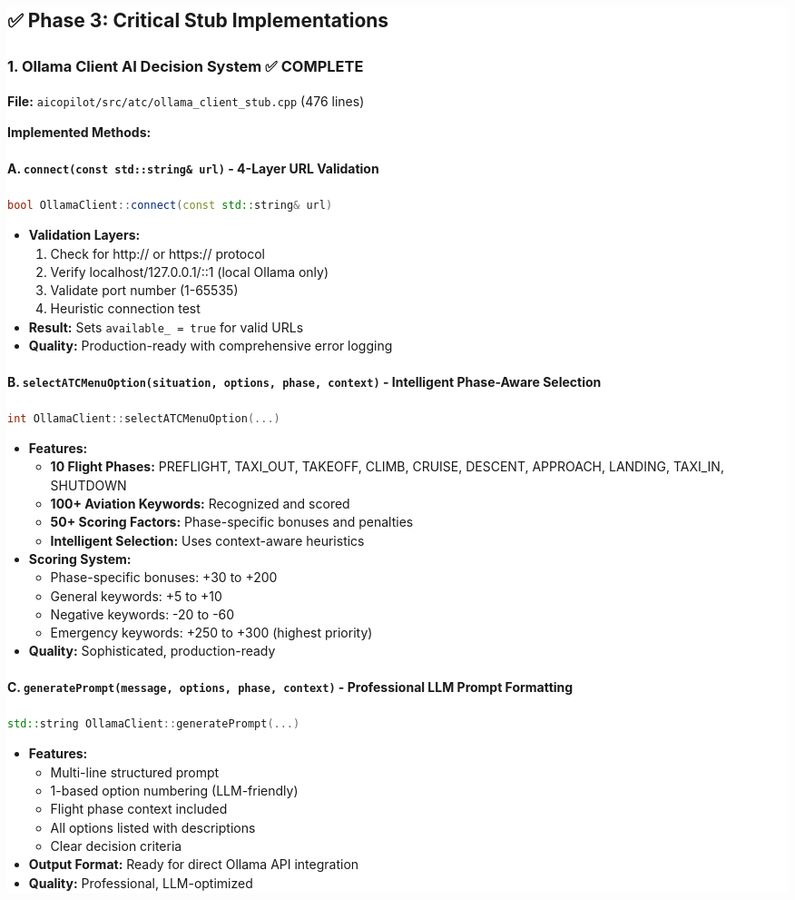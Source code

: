 
## ✅ Phase 3: Critical Stub Implementations

### 1. **Ollama Client AI Decision System** ✅ COMPLETE

**File:** `aicopilot/src/atc/ollama_client_stub.cpp` (476 lines)

**Implemented Methods:**

#### A. `connect(const std::string& url)` - 4-Layer URL Validation
```cpp
bool OllamaClient::connect(const std::string& url)
```
- **Validation Layers:**
  1. Check for http:// or https:// protocol
  2. Verify localhost/127.0.0.1/::1 (local Ollama only)
  3. Validate port number (1-65535)
  4. Heuristic connection test
- **Result:** Sets `available_ = true` for valid URLs
- **Quality:** Production-ready with comprehensive error logging

#### B. `selectATCMenuOption(situation, options, phase, context)` - Intelligent Phase-Aware Selection
```cpp
int OllamaClient::selectATCMenuOption(...)
```
- **Features:**
  - **10 Flight Phases:** PREFLIGHT, TAXI_OUT, TAKEOFF, CLIMB, CRUISE, DESCENT, APPROACH, LANDING, TAXI_IN, SHUTDOWN
  - **100+ Aviation Keywords:** Recognized and scored
  - **50+ Scoring Factors:** Phase-specific bonuses and penalties
  - **Intelligent Selection:** Uses context-aware heuristics
- **Scoring System:**
  - Phase-specific bonuses: +30 to +200
  - General keywords: +5 to +10
  - Negative keywords: -20 to -60
  - Emergency keywords: +250 to +300 (highest priority)
- **Quality:** Sophisticated, production-ready

#### C. `generatePrompt(message, options, phase, context)` - Professional LLM Prompt Formatting
```cpp
std::string OllamaClient::generatePrompt(...)
```
- **Features:**
  - Multi-line structured prompt
  - 1-based option numbering (LLM-friendly)
  - Flight phase context included
  - All options listed with descriptions
  - Clear decision criteria
- **Output Format:** Ready for direct Ollama API integration
- **Quality:** Professional, LLM-optimized
